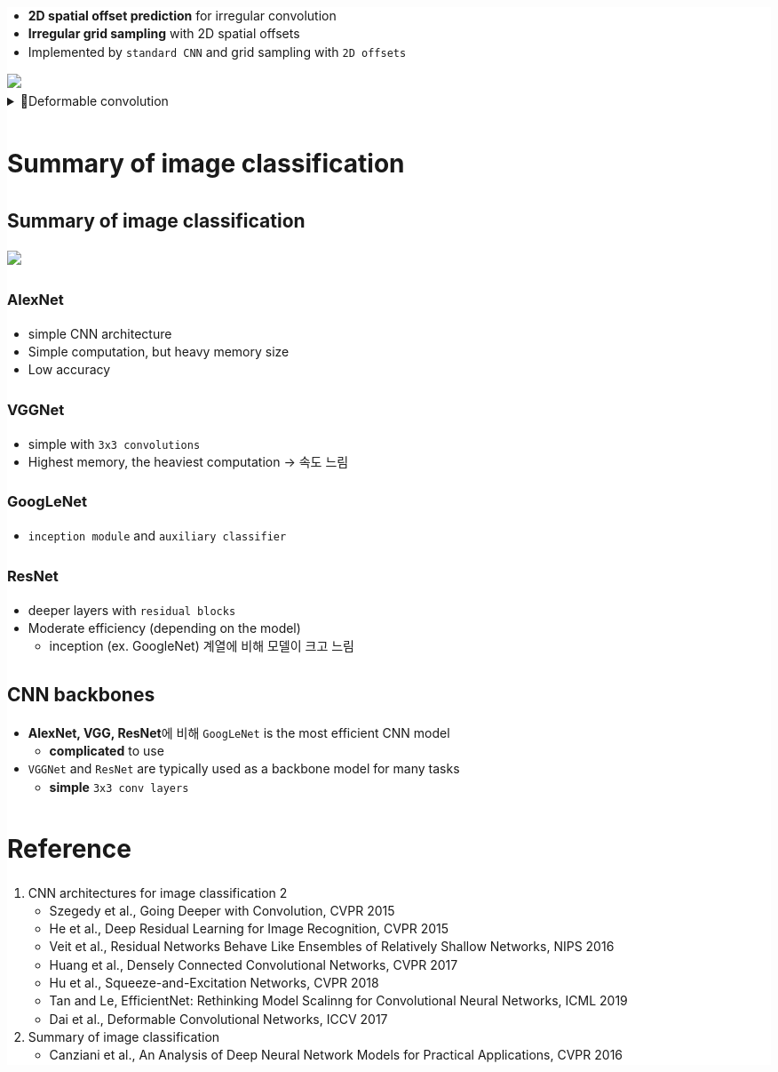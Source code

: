 - **2D spatial offset prediction** for irregular convolution
- **Irregular grid sampling** with 2D spatial offsets
- Implemented by `standard CNN` and grid sampling with `2D offsets`

<img width="70%" src="https://s3.us-west-2.amazonaws.com/secure.notion-static.com/48a63c46-748c-47ee-ac07-a2cb32c63d2a/Untitled.png?X-Amz-Algorithm=AWS4-HMAC-SHA256&X-Amz-Content-Sha256=UNSIGNED-PAYLOAD&X-Amz-Credential=AKIAT73L2G45EIPT3X45%2F20220315%2Fus-west-2%2Fs3%2Faws4_request&X-Amz-Date=20220315T231353Z&X-Amz-Expires=86400&X-Amz-Signature=da97ab16f33fbbc92b407ace706137f4e8343408368d634aa95501f761231e45&X-Amz-SignedHeaders=host&response-content-disposition=filename%20%3D%22Untitled.png%22&x-id=GetObject">
 
<details><summary>📎Deformable convolution  </summary></details>


# Summary of image classification

## Summary of image classification

<img width="70%" src="https://s3.us-west-2.amazonaws.com/secure.notion-static.com/1461a7c7-8a94-4f02-9cab-a8c59a7851d1/Untitled.png?X-Amz-Algorithm=AWS4-HMAC-SHA256&X-Amz-Content-Sha256=UNSIGNED-PAYLOAD&X-Amz-Credential=AKIAT73L2G45EIPT3X45%2F20220315%2Fus-west-2%2Fs3%2Faws4_request&X-Amz-Date=20220315T231514Z&X-Amz-Expires=86400&X-Amz-Signature=5071e9cf7d688ffaa474ca2d218ae41093543588cef314f6d80b6fe3466f8b83&X-Amz-SignedHeaders=host&response-content-disposition=filename%20%3D%22Untitled.png%22&x-id=GetObject">

### AlexNet

- simple CNN architecture
- Simple computation, but heavy memory size
- Low accuracy

### VGGNet

- simple with `3x3 convolutions`
- Highest memory, the heaviest computation → 속도 느림

### GoogLeNet

- `inception module` and `auxiliary classifier`

### ResNet

- deeper layers with `residual blocks`
- Moderate efficiency (depending on the model)
    - inception (ex. GoogleNet) 계열에 비해 모델이 크고 느림

## CNN backbones

- **AlexNet, VGG, ResNet**에 비해 `GoogLeNet` is the most efficient CNN model
    - **complicated** to use
- `VGGNet` and `ResNet` are typically used as a backbone model for many tasks
    - **simple** `3x3 conv layers`

# Reference

1. CNN architectures for image classification 2
    - Szegedy et al., Going Deeper with Convolution, CVPR 2015
    - He et al., Deep Residual Learning for Image Recognition, CVPR 2015
    - Veit et al., Residual Networks Behave Like Ensembles of Relatively Shallow Networks, NIPS 2016
    - Huang et al., Densely Connected Convolutional Networks, CVPR 2017
    - Hu et al., Squeeze-and-Excitation Networks, CVPR 2018
    - Tan and Le, EfficientNet: Rethinking Model Scalinng for Convolutional Neural Networks, ICML 2019
    - Dai et al., Deformable Convolutional Networks, ICCV 2017
2. Summary of image classification
    - Canziani et al., An Analysis of Deep Neural Network Models for Practical Applications, CVPR 2016
